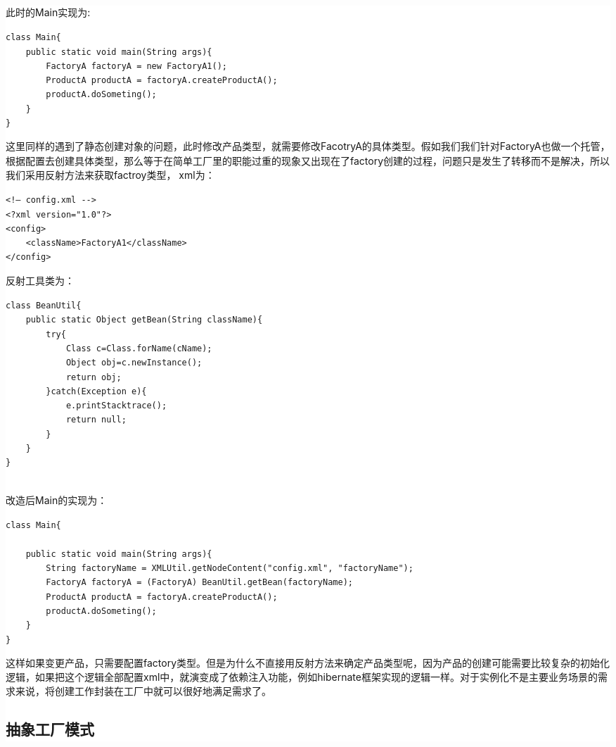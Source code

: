 此时的Main实现为:
```
class Main{
    public static void main(String args){
        FactoryA factoryA = new FactoryA1();
        ProductA productA = factoryA.createProductA();
        productA.doSometing();
    }
}
```
这里同样的遇到了静态创建对象的问题，此时修改产品类型，就需要修改FacotryA的具体类型。假如我们我们针对FactoryA也做一个托管，根据配置去创建具体类型，那么等于在简单工厂里的职能过重的现象又出现在了factory创建的过程，问题只是发生了转移而不是解决，所以我们采用反射方法来获取factroy类型， xml为：
```
<!— config.xml -->  
<?xml version="1.0"?>  
<config>  
    <className>FactoryA1</className>  
</config>
```
反射工具类为：
```
class BeanUtil{
    public static Object getBean(String className){
        try{
            Class c=Class.forName(cName);  
            Object obj=c.newInstance();  
            return obj; 
        }catch(Exception e){
            e.printStacktrace();
            return null;
        }
    }    
}


```
改造后Main的实现为：
```
class Main{
    
    public static void main(String args){
        String factoryName = XMLUtil.getNodeContent("config.xml", "factoryName");
        FactoryA factoryA = (FactoryA) BeanUtil.getBean(factoryName);
        ProductA productA = factoryA.createProductA();
        productA.doSometing();
    }
}
```
这样如果变更产品，只需要配置factory类型。但是为什么不直接用反射方法来确定产品类型呢，因为产品的创建可能需要比较复杂的初始化逻辑，如果把这个逻辑全部配置xml中，就演变成了依赖注入功能，例如hibernate框架实现的逻辑一样。对于实例化不是主要业务场景的需求来说，将创建工作封装在工厂中就可以很好地满足需求了。

## 抽象工厂模式

